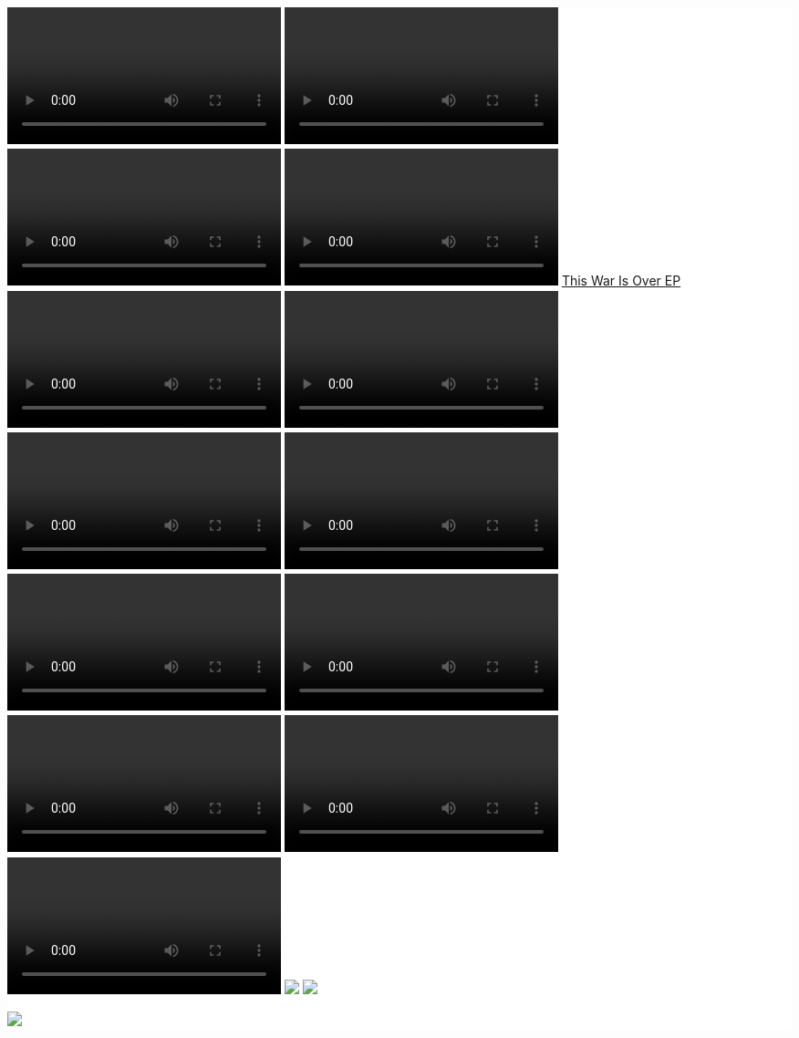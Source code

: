 ![](03%20-%20Diet%20Coke%20and%20Mentos.mp4)
![](04%20-%20A%20Letter%20To%20Write.mp4)
![](05%20-%20The%20Great%20Escape.mp4)
![](06%20-%20Goodbye%20Mr.%20Perfection.mp4)
[This War Is Over EP](Videos/This%20War%20Is%20Over%20EP/This%20War%20Is%20Over%20EP.md)
![](Brian%20Singing%20Winona%20Ryder.mp4)
![](Deja%20Norm'al%20-%20A%20Letter%20To%20Write.mp4)
![](Deja%20Norm'al%20-%20Cemeteries%20and%20Greyhound%20Buses.mp4)
![](Deja%20Norm'al%20-%20Keep%20It%20Steady.mp4)
![](Deja%20Norm'al%20Goodbye%20Mr.%20Perfection%20(J.H%20Version).mp4)
![](Deja%20Norm'al-%20View%20of%20Coma.mp4)
![](Deja%20Norm'al-Seven%20Days.mp4)
![](Deja%20Norm'al-The%20Great%20Escape.mp4)
![](Karl's%20Cheese%20Shower%20to%20Say%20Anythig-Wow%20I%20Can%20Get.mp4)
![](Videos/YouTube/Topher%20Allan%20w%20%20Brian%20McIsaac%20#4.mp4)
![](Videos/YouTube/Topher%20Allan%20w%20%20Mike%20Mains%20#10.mp4)

![](Youtube%20Videos)